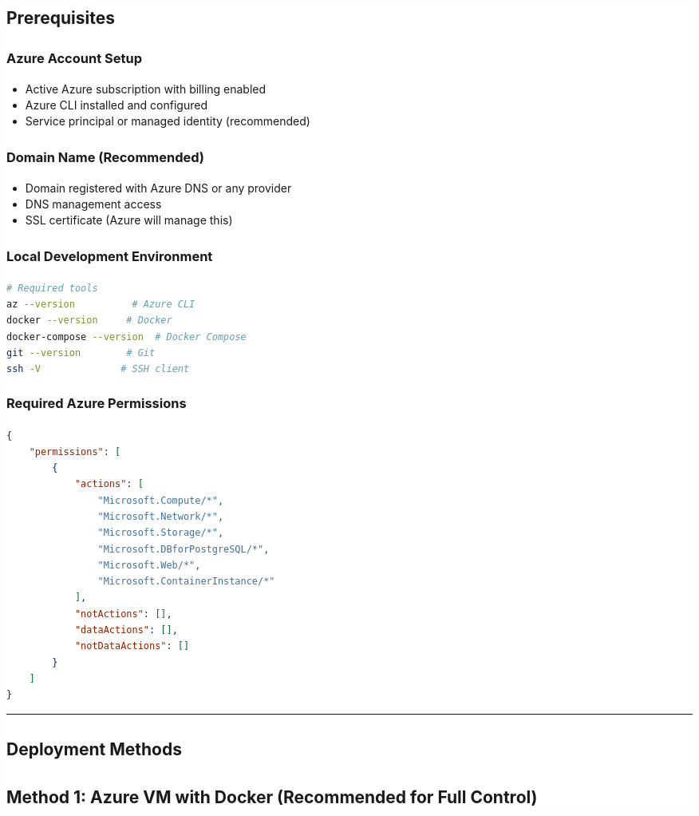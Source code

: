 ## Prerequisites

### Azure Account Setup
- Active Azure subscription with billing enabled
- Azure CLI installed and configured
- Service principal or managed identity (recommended)

### Domain Name (Recommended)
- Domain registered with Azure DNS or any provider
- DNS management access
- SSL certificate (Azure will manage this)

### Local Development Environment
```bash
# Required tools
az --version          # Azure CLI
docker --version     # Docker
docker-compose --version  # Docker Compose
git --version        # Git
ssh -V              # SSH client
```

### Required Azure Permissions
```json
{
    "permissions": [
        {
            "actions": [
                "Microsoft.Compute/*",
                "Microsoft.Network/*",
                "Microsoft.Storage/*",
                "Microsoft.DBforPostgreSQL/*",
                "Microsoft.Web/*",
                "Microsoft.ContainerInstance/*"
            ],
            "notActions": [],
            "dataActions": [],
            "notDataActions": []
        }
    ]
}
```

---

## Deployment Methods

## Method 1: Azure VM with Docker (Recommended for Full Control)
